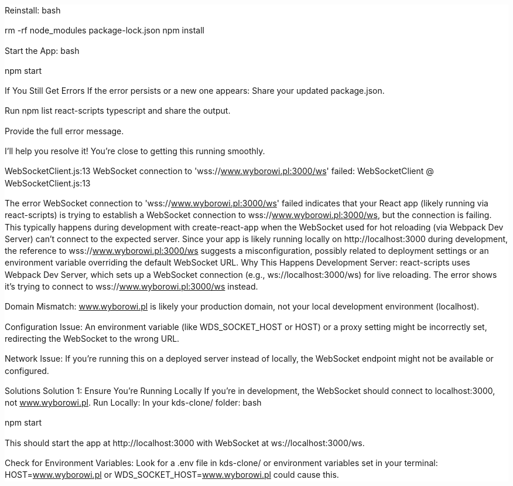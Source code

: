 Reinstall:
bash

rm -rf node_modules package-lock.json
npm install

Start the App:
bash

npm start

If You Still Get Errors
If the error persists or a new one appears:
Share your updated package.json.

Run npm list react-scripts typescript and share the output.

Provide the full error message.

I’ll help you resolve it! You’re close to getting this running smoothly.

WebSocketClient.js:13 WebSocket connection to 'wss://www.wyborowi.pl:3000/ws' failed: 
WebSocketClient	@	WebSocketClient.js:13

The error WebSocket connection to 'wss://www.wyborowi.pl:3000/ws' failed indicates that your React app (likely running via react-scripts) is trying to establish a WebSocket connection to wss://www.wyborowi.pl:3000/ws, but the connection is failing. This typically happens during development with create-react-app when the WebSocket used for hot reloading (via Webpack Dev Server) can’t connect to the expected server.
Since your app is likely running locally on http://localhost:3000 during development, the reference to wss://www.wyborowi.pl:3000/ws suggests a misconfiguration, possibly related to deployment settings or an environment variable overriding the default WebSocket URL.
Why This Happens
Development Server: react-scripts uses Webpack Dev Server, which sets up a WebSocket connection (e.g., ws://localhost:3000/ws) for live reloading. The error shows it’s trying to connect to wss://www.wyborowi.pl:3000/ws instead.

Domain Mismatch: www.wyborowi.pl is likely your production domain, not your local development environment (localhost).

Configuration Issue: An environment variable (like WDS_SOCKET_HOST or HOST) or a proxy setting might be incorrectly set, redirecting the WebSocket to the wrong URL.

Network Issue: If you’re running this on a deployed server instead of locally, the WebSocket endpoint might not be available or configured.

Solutions
Solution 1: Ensure You’re Running Locally
If you’re in development, the WebSocket should connect to localhost:3000, not www.wyborowi.pl.
Run Locally:
In your kds-clone/ folder:
bash

npm start

This should start the app at http://localhost:3000 with WebSocket at ws://localhost:3000/ws.

Check for Environment Variables:
Look for a .env file in kds-clone/ or environment variables set in your terminal:
HOST=www.wyborowi.pl or WDS_SOCKET_HOST=www.wyborowi.pl could cause this.
